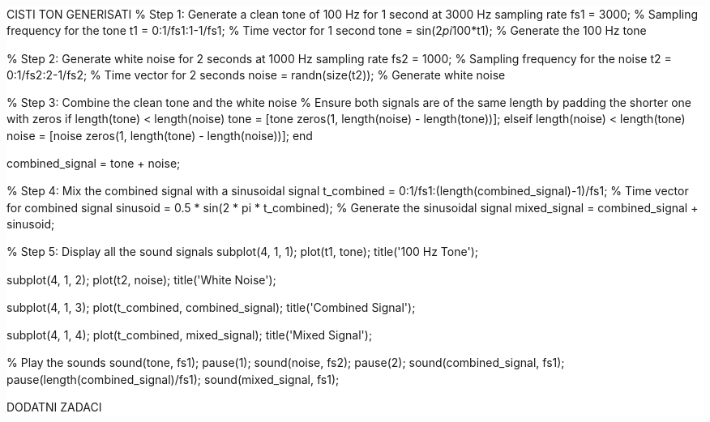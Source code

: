 
CISTI TON GENERISATI
% Step 1: Generate a clean tone of 100 Hz for 1 second at 3000 Hz sampling rate
fs1 = 3000; % Sampling frequency for the tone
t1 = 0:1/fs1:1-1/fs1; % Time vector for 1 second
tone = sin(2*pi*100*t1); % Generate the 100 Hz tone

% Step 2: Generate white noise for 2 seconds at 1000 Hz sampling rate
fs2 = 1000; % Sampling frequency for the noise
t2 = 0:1/fs2:2-1/fs2; % Time vector for 2 seconds
noise = randn(size(t2)); % Generate white noise

% Step 3: Combine the clean tone and the white noise
% Ensure both signals are of the same length by padding the shorter one with zeros
if length(tone) < length(noise)
    tone = [tone zeros(1, length(noise) - length(tone))];
elseif length(noise) < length(tone)
    noise = [noise zeros(1, length(tone) - length(noise))];
end

combined_signal = tone + noise;

% Step 4: Mix the combined signal with a sinusoidal signal
t_combined = 0:1/fs1:(length(combined_signal)-1)/fs1; % Time vector for combined signal
sinusoid = 0.5 * sin(2 * pi * t_combined); % Generate the sinusoidal signal
mixed_signal = combined_signal + sinusoid;

% Step 5: Display all the sound signals
subplot(4, 1, 1);
plot(t1, tone);
title('100 Hz Tone');

subplot(4, 1, 2);
plot(t2, noise);
title('White Noise');

subplot(4, 1, 3);
plot(t_combined, combined_signal);
title('Combined Signal');

subplot(4, 1, 4);
plot(t_combined, mixed_signal);
title('Mixed Signal');

% Play the sounds
sound(tone, fs1);
pause(1);
sound(noise, fs2);
pause(2);
sound(combined_signal, fs1);
pause(length(combined_signal)/fs1);
sound(mixed_signal, fs1);


DODATNI ZADACI

